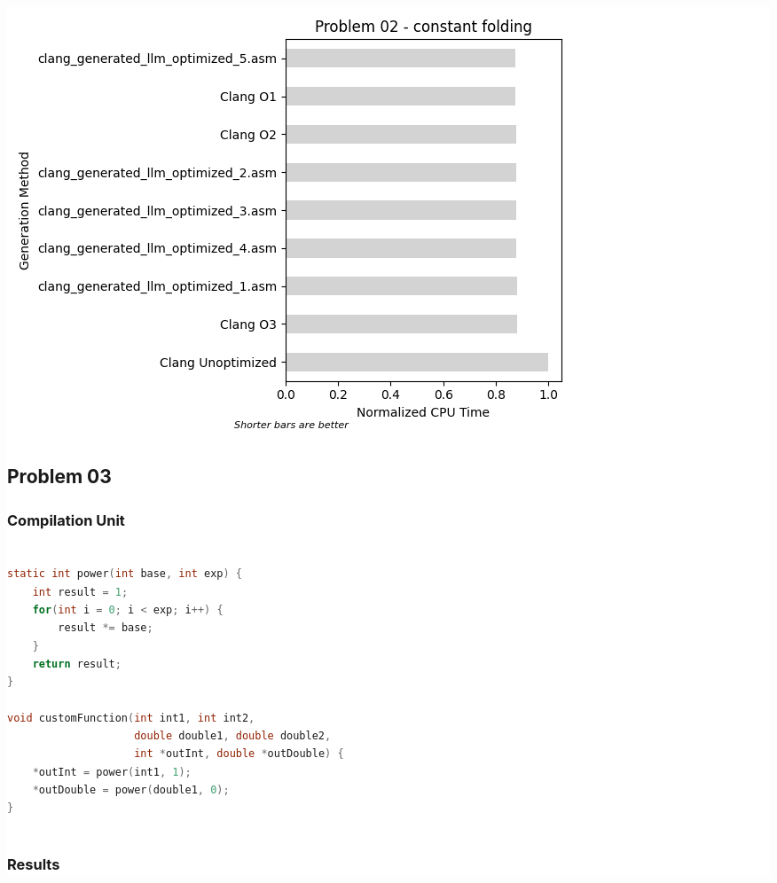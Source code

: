 ![Chart for Problem 02](problem_02_chart.png)

## Problem 03
### Compilation Unit
```c

static int power(int base, int exp) {
    int result = 1;
    for(int i = 0; i < exp; i++) {
        result *= base;
    }
    return result;
}

void customFunction(int int1, int int2, 
                    double double1, double double2, 
                    int *outInt, double *outDouble) {
    *outInt = power(int1, 1);
    *outDouble = power(double1, 0);
}
    
```
### Results